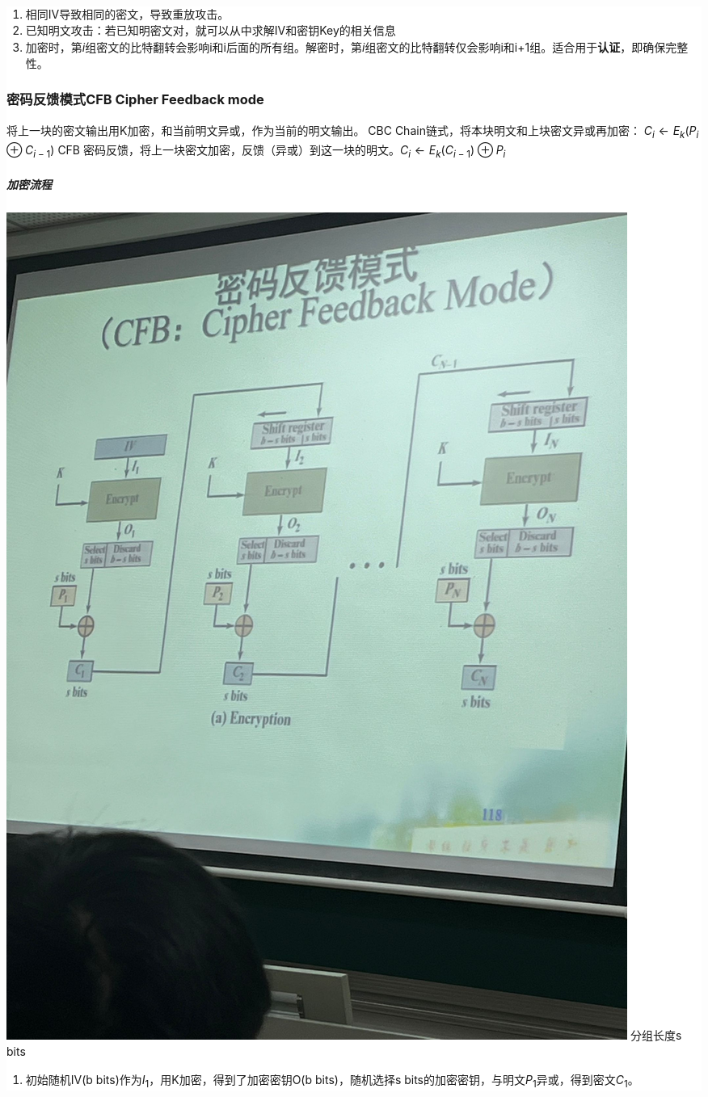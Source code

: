    1. 相同IV导致相同的密文，导致重放攻击。
   2. 已知明文攻击：若已知明密文对，就可以从中求解IV和密钥Key的相关信息
3. 加密时，第$i$组密文的比特翻转会影响i和i后面的所有组。解密时，第$i$组密文的比特翻转仅会影响i和i+1组。适合用于**认证**，即确保完整性。
### 密码反馈模式CFB Cipher Feedback mode
将上一块的密文输出用K加密，和当前明文异或，作为当前的明文输出。
CBC Chain链式，将本块明文和上块密文异或再加密： $C_i ← E_k(P_i \oplus C_{i-1})$ 
CFB 密码反馈，将上一块密文加密，反馈（异或）到这一块的明文。$C_i ← E_k(C_{i-1}) \oplus P_i$
##### 加密流程
![alt text](image-14.png)
分组长度s bits
1. 初始随机IV(b bits)作为$I_1$，用K加密，得到了加密密钥O(b bits)，随机选择s bits的加密密钥，与明文$P_1$异或，得到密文$C_1$。